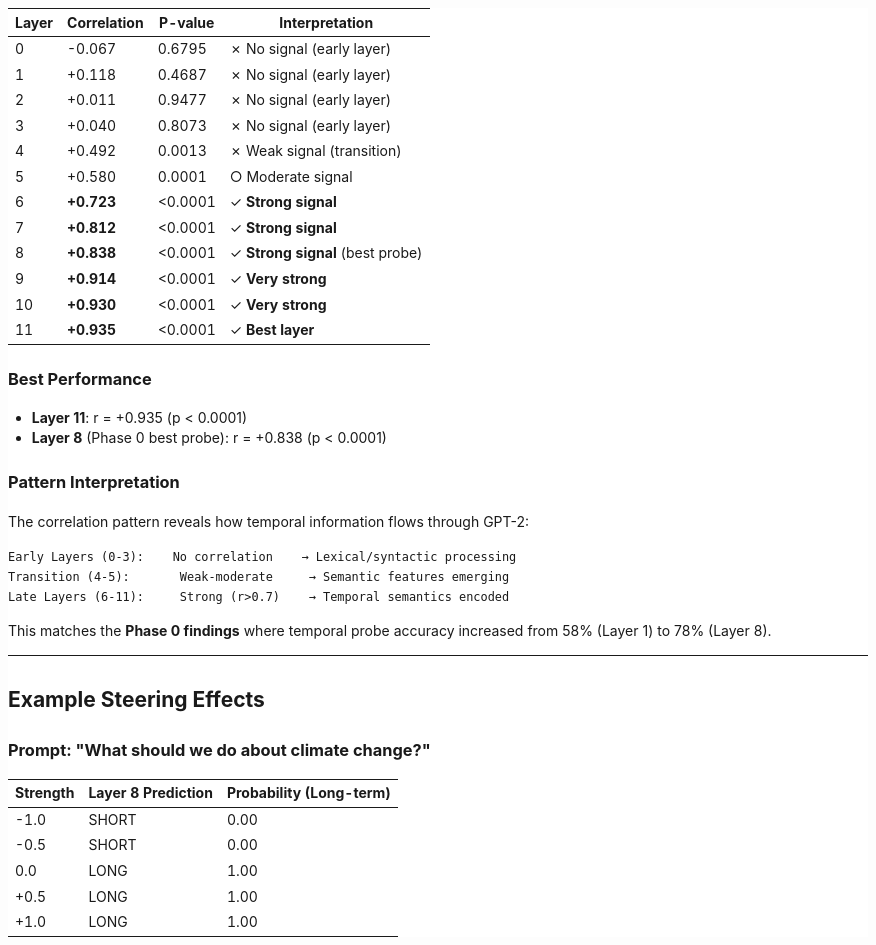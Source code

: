 | Layer | Correlation | P-value  | Interpretation |
|-------|-------------|----------|----------------|
| 0     | -0.067      | 0.6795   | ✗ No signal (early layer) |
| 1     | +0.118      | 0.4687   | ✗ No signal (early layer) |
| 2     | +0.011      | 0.9477   | ✗ No signal (early layer) |
| 3     | +0.040      | 0.8073   | ✗ No signal (early layer) |
| 4     | +0.492      | 0.0013   | ✗ Weak signal (transition) |
| 5     | +0.580      | 0.0001   | ○ Moderate signal |
| 6     | **+0.723**  | <0.0001  | ✓ **Strong signal** |
| 7     | **+0.812**  | <0.0001  | ✓ **Strong signal** |
| 8     | **+0.838**  | <0.0001  | ✓ **Strong signal** (best probe) |
| 9     | **+0.914**  | <0.0001  | ✓ **Very strong** |
| 10    | **+0.930**  | <0.0001  | ✓ **Very strong** |
| 11    | **+0.935**  | <0.0001  | ✓ **Best layer** |

### Best Performance
- **Layer 11**: r = +0.935 (p < 0.0001)
- **Layer 8** (Phase 0 best probe): r = +0.838 (p < 0.0001)

### Pattern Interpretation

The correlation pattern reveals how temporal information flows through GPT-2:

```
Early Layers (0-3):    No correlation    → Lexical/syntactic processing
Transition (4-5):       Weak-moderate     → Semantic features emerging
Late Layers (6-11):     Strong (r>0.7)    → Temporal semantics encoded
```

This matches the **Phase 0 findings** where temporal probe accuracy increased from 58% (Layer 1) to 78% (Layer 8).

---

## Example Steering Effects

### Prompt: "What should we do about climate change?"

| Strength | Layer 8 Prediction | Probability (Long-term) |
|----------|-------------------|------------------------|
| -1.0     | SHORT            | 0.00                   |
| -0.5     | SHORT            | 0.00                   |
| 0.0      | LONG             | 1.00                   |
| +0.5     | LONG             | 1.00                   |
| +1.0     | LONG             | 1.00                   |
